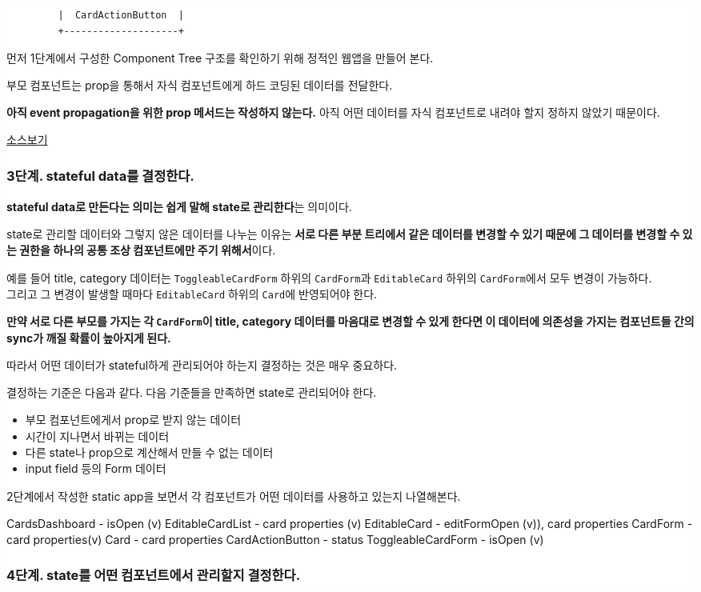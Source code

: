 ```
         |  CardActionButton  |                      
         +--------------------+           
```
먼저 1단계에서 구성한 Component Tree 구조를 확인하기 위해 정적인 웹앱을 만들어 본다.  

부모 컴포넌트는 prop을 통해서 자식 컴포넌트에게 하드 코딩된 데이터를 전달한다.  

**아직 event propagation을 위한 prop 메서드는 작성하지 않는다.** 아직 어떤 데이터를 자식 컴포넌트로 내려야 할지 정하지 않았기 때문이다.

[소스보기](./src/app-static.js "app-static.js")


### 3단계. stateful data를 결정한다.

**stateful data로 만든다는 의미는 쉽게 말해 state로 관리한다**는 의미이다.

state로 관리할 데이터와 그렇지 않은 데이터를 나누는 이유는 **서로 다른 부분 트리에서 같은 데이터를 변경할 수 있기 때문에 그 데이터를 변경할 수 있는 권한을 하나의 공통 조상 컴포넌트에만 주기 위해서**이다.

예를 들어 title, category 데이터는 `ToggleableCardForm` 하위의 `CardForm`과 `EditableCard` 하위의 `CardForm`에서 모두 변경이 가능하다.  
그리고 그 변경이 발생할 때마다 `EditableCard` 하위의 `Card`에 반영되어야 한다.

**만약 서로 다른 부모를 가지는 각 `CardForm`이 title, category 데이터를 마음대로 변경할 수 있게 한다면 이 데이터에 의존성을 가지는 컴포넌트들 간의 sync가 깨질 확률이 높아지게 된다.** 

따라서 어떤 데이터가 stateful하게 관리되어야 하는지 결정하는 것은 매우 중요하다.

결정하는 기준은 다음과 같다. 다음 기준들을 만족하면 state로 관리되어야 한다.
- 부모 컴포넌트에게서 prop로 받지 않는 데이터
- 시간이 지나면서 바뀌는 데이터
- 다른 state나 prop으로 계산해서 만들 수 없는 데이터 
- input field 등의 Form 데이터

2단계에서 작성한 static app을 보면서 각 컴포넌트가 어떤 데이터를 사용하고 있는지 나열해본다.

CardsDashboard - isOpen (v)
EditableCardList - card properties (v)
EditableCard - editFormOpen (v)), card properties 
CardForm - card properties(v)
Card - card properties
CardActionButton - status
ToggleableCardForm - isOpen (v)

### 4단계. state를 어떤 컴포넌트에서 관리할지 결정한다.